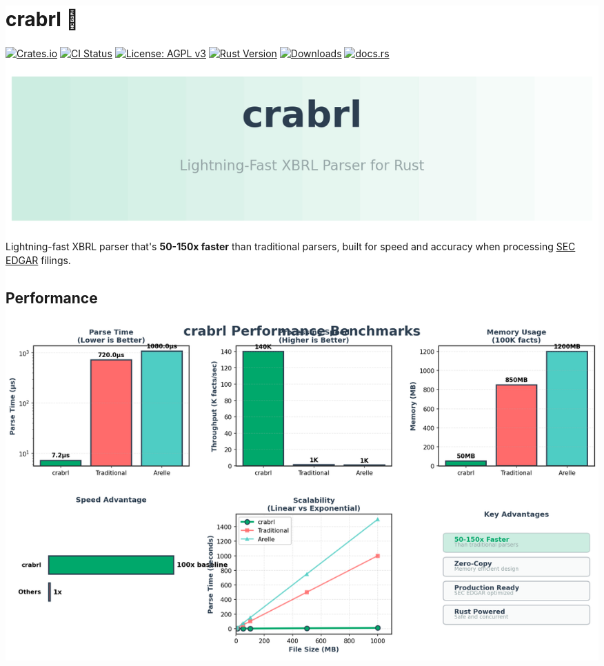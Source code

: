 # crabrl 🦀

[![Crates.io](https://img.shields.io/crates/v/crabrl.svg)](https://crates.io/crates/crabrl)
[![CI Status](https://github.com/stefanoamorelli/crabrl/workflows/CI/badge.svg)](https://github.com/stefanoamorelli/crabrl/actions)
[![License: AGPL v3](https://img.shields.io/badge/License-AGPL%20v3-blue.svg)](https://www.gnu.org/licenses/agpl-3.0)
[![Rust Version](https://img.shields.io/badge/rust-1.75%2B-orange.svg)](https://www.rust-lang.org)
[![Downloads](https://img.shields.io/crates/d/crabrl.svg)](https://crates.io/crates/crabrl)
[![docs.rs](https://docs.rs/crabrl/badge.svg)](https://docs.rs/crabrl)

![crabrl Performance](benchmarks/header.png)

Lightning-fast XBRL parser that's **50-150x faster** than traditional parsers, built for speed and accuracy when processing [SEC EDGAR](https://www.sec.gov/edgar) filings.

## Performance

![Performance Benchmarks](benchmarks/performance_charts.png)
